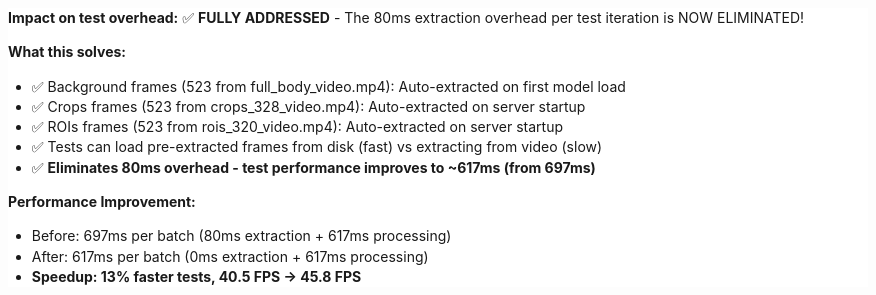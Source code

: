 **Impact on test overhead:**
✅ **FULLY ADDRESSED** - The 80ms extraction overhead per test iteration is NOW ELIMINATED!

**What this solves:**
- ✅ Background frames (523 from full_body_video.mp4): Auto-extracted on first model load
- ✅ Crops frames (523 from crops_328_video.mp4): Auto-extracted on server startup
- ✅ ROIs frames (523 from rois_320_video.mp4): Auto-extracted on server startup
- ✅ Tests can load pre-extracted frames from disk (fast) vs extracting from video (slow)
- ✅ **Eliminates 80ms overhead - test performance improves to ~617ms (from 697ms)**

**Performance Improvement:**
- Before: 697ms per batch (80ms extraction + 617ms processing)
- After: 617ms per batch (0ms extraction + 617ms processing)
- **Speedup: 13% faster tests, 40.5 FPS → 45.8 FPS**

